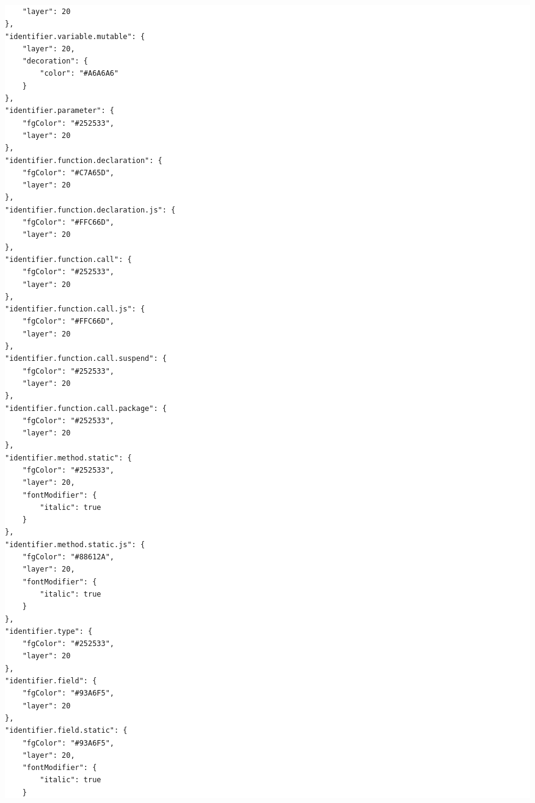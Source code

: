         "layer": 20
    },
    "identifier.variable.mutable": {
        "layer": 20,
        "decoration": {
            "color": "#A6A6A6"
        }
    },
    "identifier.parameter": {
        "fgColor": "#252533",
        "layer": 20
    },
    "identifier.function.declaration": {
        "fgColor": "#C7A65D",
        "layer": 20
    },
    "identifier.function.declaration.js": {
        "fgColor": "#FFC66D",
        "layer": 20
    },
    "identifier.function.call": {
        "fgColor": "#252533",
        "layer": 20
    },
    "identifier.function.call.js": {
        "fgColor": "#FFC66D",
        "layer": 20
    },
    "identifier.function.call.suspend": {
        "fgColor": "#252533",
        "layer": 20
    },
    "identifier.function.call.package": {
        "fgColor": "#252533",
        "layer": 20
    },
    "identifier.method.static": {
        "fgColor": "#252533",
        "layer": 20,
        "fontModifier": {
            "italic": true
        }
    },
    "identifier.method.static.js": {
        "fgColor": "#88612A",
        "layer": 20,
        "fontModifier": {
            "italic": true
        }
    },
    "identifier.type": {
        "fgColor": "#252533",
        "layer": 20
    },
    "identifier.field": {
        "fgColor": "#93A6F5",
        "layer": 20
    },
    "identifier.field.static": {
        "fgColor": "#93A6F5",
        "layer": 20,
        "fontModifier": {
            "italic": true
        }